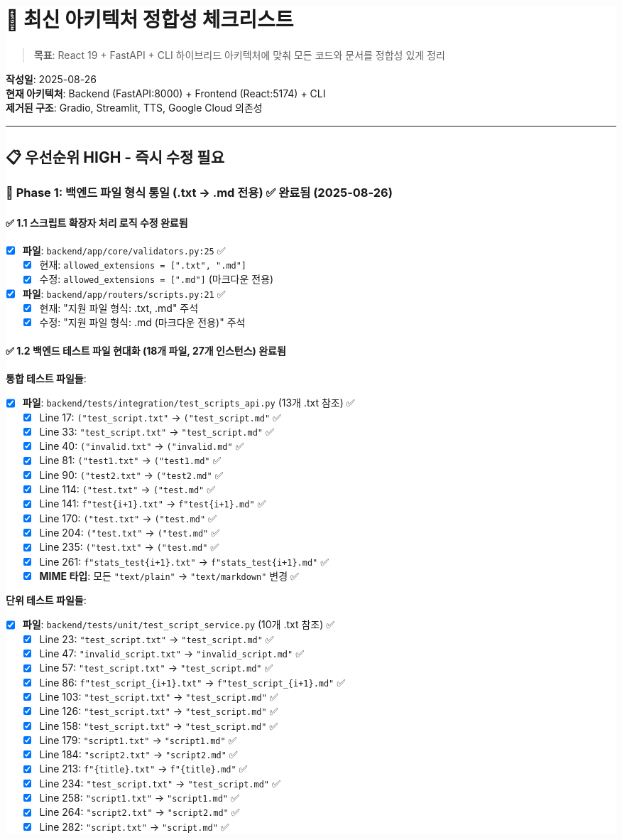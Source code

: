 # 🔧 최신 아키텍처 정합성 체크리스트

> **목표**: React 19 + FastAPI + CLI 하이브리드 아키텍처에 맞춰 모든 코드와 문서를 정합성 있게 정리

**작성일**: 2025-08-26  
**현재 아키텍처**: Backend (FastAPI:8000) + Frontend (React:5174) + CLI  
**제거된 구조**: Gradio, Streamlit, TTS, Google Cloud 의존성

---

## 📋 **우선순위 HIGH - 즉시 수정 필요**

### 🎯 **Phase 1: 백엔드 파일 형식 통일 (.txt → .md 전용)** ✅ **완료됨 (2025-08-26)**

#### ✅ 1.1 스크립트 확장자 처리 로직 수정 **완료됨**
- [x] **파일**: `backend/app/core/validators.py:25` ✅
  - [x] 현재: `allowed_extensions = [".txt", ".md"]` 
  - [x] 수정: `allowed_extensions = [".md"]` (마크다운 전용)
  
- [x] **파일**: `backend/app/routers/scripts.py:21` ✅ 
  - [x] 현재: "지원 파일 형식: .txt, .md" 주석
  - [x] 수정: "지원 파일 형식: .md (마크다운 전용)" 주석

#### ✅ 1.2 백엔드 테스트 파일 현대화 (18개 파일, 27개 인스턴스) **완료됨**

**통합 테스트 파일들**:
- [x] **파일**: `backend/tests/integration/test_scripts_api.py` (13개 .txt 참조) ✅
  - [x] Line 17: `("test_script.txt"` → `("test_script.md"` ✅
  - [x] Line 33: `"test_script.txt"` → `"test_script.md"` ✅
  - [x] Line 40: `("invalid.txt"` → `("invalid.md"` ✅
  - [x] Line 81: `("test1.txt"` → `("test1.md"` ✅
  - [x] Line 90: `("test2.txt"` → `("test2.md"` ✅
  - [x] Line 114: `("test.txt"` → `("test.md"` ✅
  - [x] Line 141: `f"test{i+1}.txt"` → `f"test{i+1}.md"` ✅
  - [x] Line 170: `("test.txt"` → `("test.md"` ✅
  - [x] Line 204: `("test.txt"` → `("test.md"` ✅
  - [x] Line 235: `("test.txt"` → `("test.md"` ✅
  - [x] Line 261: `f"stats_test{i+1}.txt"` → `f"stats_test{i+1}.md"` ✅
  - [x] **MIME 타입**: 모든 `"text/plain"` → `"text/markdown"` 변경 ✅

**단위 테스트 파일들**:
- [x] **파일**: `backend/tests/unit/test_script_service.py` (10개 .txt 참조) ✅
  - [x] Line 23: `"test_script.txt"` → `"test_script.md"` ✅
  - [x] Line 47: `"invalid_script.txt"` → `"invalid_script.md"` ✅  
  - [x] Line 57: `"test_script.txt"` → `"test_script.md"` ✅
  - [x] Line 86: `f"test_script_{i+1}.txt"` → `f"test_script_{i+1}.md"` ✅
  - [x] Line 103: `"test_script.txt"` → `"test_script.md"` ✅
  - [x] Line 126: `"test_script.txt"` → `"test_script.md"` ✅
  - [x] Line 158: `"test_script.txt"` → `"test_script.md"` ✅
  - [x] Line 179: `"script1.txt"` → `"script1.md"` ✅
  - [x] Line 184: `"script2.txt"` → `"script2.md"` ✅
  - [x] Line 213: `f"{title}.txt"` → `f"{title}.md"` ✅
  - [x] Line 234: `"test_script.txt"` → `"test_script.md"` ✅
  - [x] Line 258: `"script1.txt"` → `"script1.md"` ✅
  - [x] Line 264: `"script2.txt"` → `"script2.md"` ✅
  - [x] Line 282: `"script.txt"` → `"script.md"` ✅
